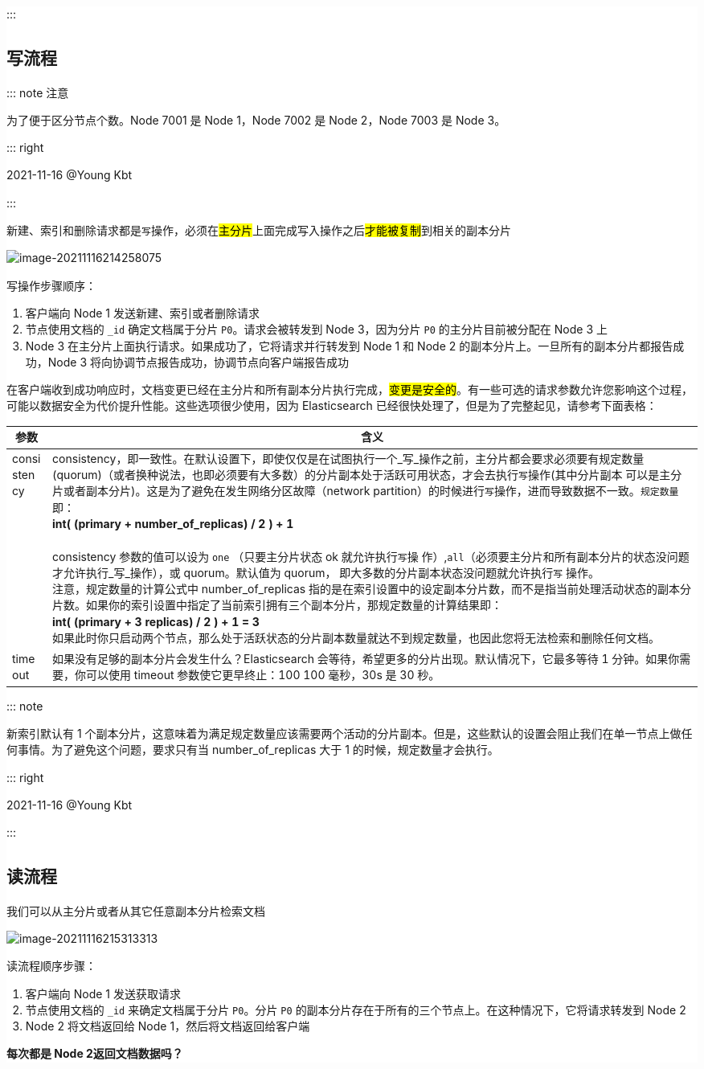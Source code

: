 :::

## 写流程

::: note 注意

为了便于区分节点个数。Node 7001 是 Node 1，Node 7002 是 Node 2，Node 7003 是 Node 3。

::: right

2021-11-16 @Young Kbt

:::

新建、索引和删除请求都是`写`操作，必须在<mark>主分片</mark>上面完成写入操作之后<mark>才能被复制</mark>到相关的副本分片

![image-20211116214258075](https://cdn.jsdelivr.net/gh/Kele-Bingtang/static/img/ElasticSearch/20211116214258.png)

写操作步骤顺序：

1. 客户端向 Node 1 发送新建、索引或者删除请求
2. 节点使用文档的 `_id` 确定文档属于分片 `P0`。请求会被转发到 Node 3，因为分片 `P0` 的主分片目前被分配在 Node 3 上
3.  Node 3 在主分片上面执行请求。如果成功了，它将请求并行转发到 Node 1 和 Node 2 的副本分片上。一旦所有的副本分片都报告成功，Node 3 将向协调节点报告成功，协调节点向客户端报告成功

在客户端收到成功响应时，文档变更已经在主分片和所有副本分片执行完成，<mark>变更是安全的</mark>。有一些可选的请求参数允许您影响这个过程，可能以数据安全为代价提升性能。这些选项很少使用，因为 Elasticsearch 已经很快处理了，但是为了完整起见，请参考下面表格：

| 参数        | 含义                                                         |
| ----------- | ------------------------------------------------------------ |
| consistency | consistency，即一致性。在默认设置下，即使仅仅是在试图执行一个_写_操作之前，主分片都会要求必须要有规定数量(quorum)（或者换种说法，也即必须要有大多数）的分片副本处于活跃可用状态，才会去执行`写`操作(其中分片副本 可以是主分片或者副本分片)。这是为了避免在发生网络分区故障（network  partition）的时候进行`写`操作，进而导致数据不一致。`规定数量`即：<br />**int( (primary + number_of_replicas) / 2 ) + 1**<br /><br />consistency 参数的值可以设为 `one` （只要主分片状态 ok 就允许执行`写`操 作）,`all`（必须要主分片和所有副本分片的状态没问题才允许执行_写_操作），或 quorum。默认值为 quorum， 即大多数的分片副本状态没问题就允许执行`写` 操作。<br />注意，规定数量的计算公式中 number_of_replicas 指的是在索引设置中的设定副本分片数，而不是指当前处理活动状态的副本分片数。如果你的索引设置中指定了当前索引拥有三个副本分片，那规定数量的计算结果即：<br />**int( (primary + 3 replicas) / 2 ) + 1 = 3**<br />如果此时你只启动两个节点，那么处于活跃状态的分片副本数量就达不到规定数量，也因此您将无法检索和删除任何文档。 |
| timeout     | 如果没有足够的副本分片会发生什么？Elasticsearch 会等待，希望更多的分片出现。默认情况下，它最多等待 1 分钟。如果你需要，你可以使用 timeout 参数使它更早终止：100 100 毫秒，30s 是 30 秒。 |

::: note

新索引默认有 1 个副本分片，这意味着为满足规定数量应该需要两个活动的分片副本。但是，这些默认的设置会阻止我们在单一节点上做任何事情。为了避免这个问题，要求只有当 number_of_replicas 大于 1 的时候，规定数量才会执行。

::: right

2021-11-16 @Young Kbt

:::

## 读流程

我们可以从主分片或者从其它任意副本分片检索文档

![image-20211116215313313](https://cdn.jsdelivr.net/gh/Kele-Bingtang/static/img/ElasticSearch/20211116215314.png)

读流程顺序步骤：

1. 客户端向 Node 1 发送获取请求
2. 节点使用文档的 `_id` 来确定文档属于分片 `P0`。分片 `P0` 的副本分片存在于所有的三个节点上。在这种情况下，它将请求转发到 Node 2
3. Node 2 将文档返回给 Node 1，然后将文档返回给客户端

**每次都是 Node 2返回文档数据吗？**
